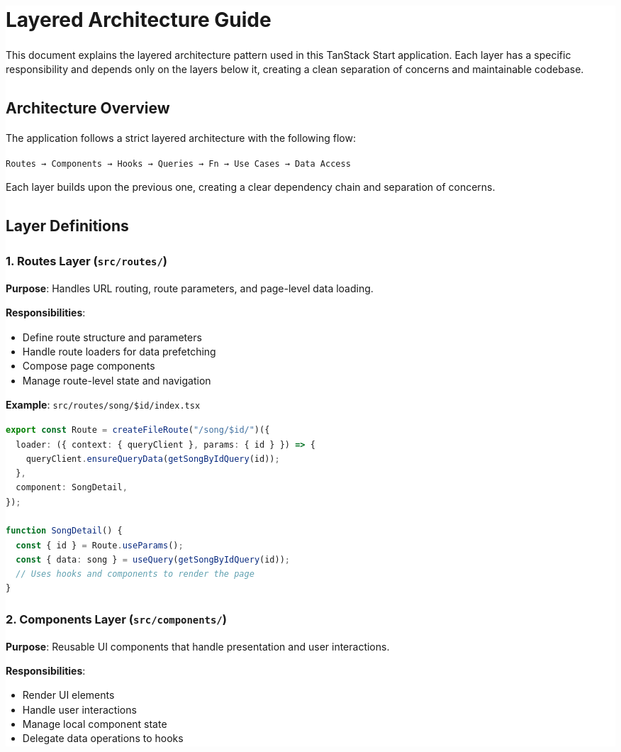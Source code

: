 # Layered Architecture Guide

This document explains the layered architecture pattern used in this TanStack Start application. Each layer has a specific responsibility and depends only on the layers below it, creating a clean separation of concerns and maintainable codebase.

## Architecture Overview

The application follows a strict layered architecture with the following flow:

```
Routes → Components → Hooks → Queries → Fn → Use Cases → Data Access
```

Each layer builds upon the previous one, creating a clear dependency chain and separation of concerns.

## Layer Definitions

### 1. Routes Layer (`src/routes/`)

**Purpose**: Handles URL routing, route parameters, and page-level data loading.

**Responsibilities**:
- Define route structure and parameters
- Handle route loaders for data prefetching
- Compose page components
- Manage route-level state and navigation

**Example**: `src/routes/song/$id/index.tsx`
```typescript
export const Route = createFileRoute("/song/$id/")({
  loader: ({ context: { queryClient }, params: { id } }) => {
    queryClient.ensureQueryData(getSongByIdQuery(id));
  },
  component: SongDetail,
});

function SongDetail() {
  const { id } = Route.useParams();
  const { data: song } = useQuery(getSongByIdQuery(id));
  // Uses hooks and components to render the page
}
```

### 2. Components Layer (`src/components/`)

**Purpose**: Reusable UI components that handle presentation and user interactions.

**Responsibilities**:
- Render UI elements
- Handle user interactions
- Manage local component state
- Delegate data operations to hooks
